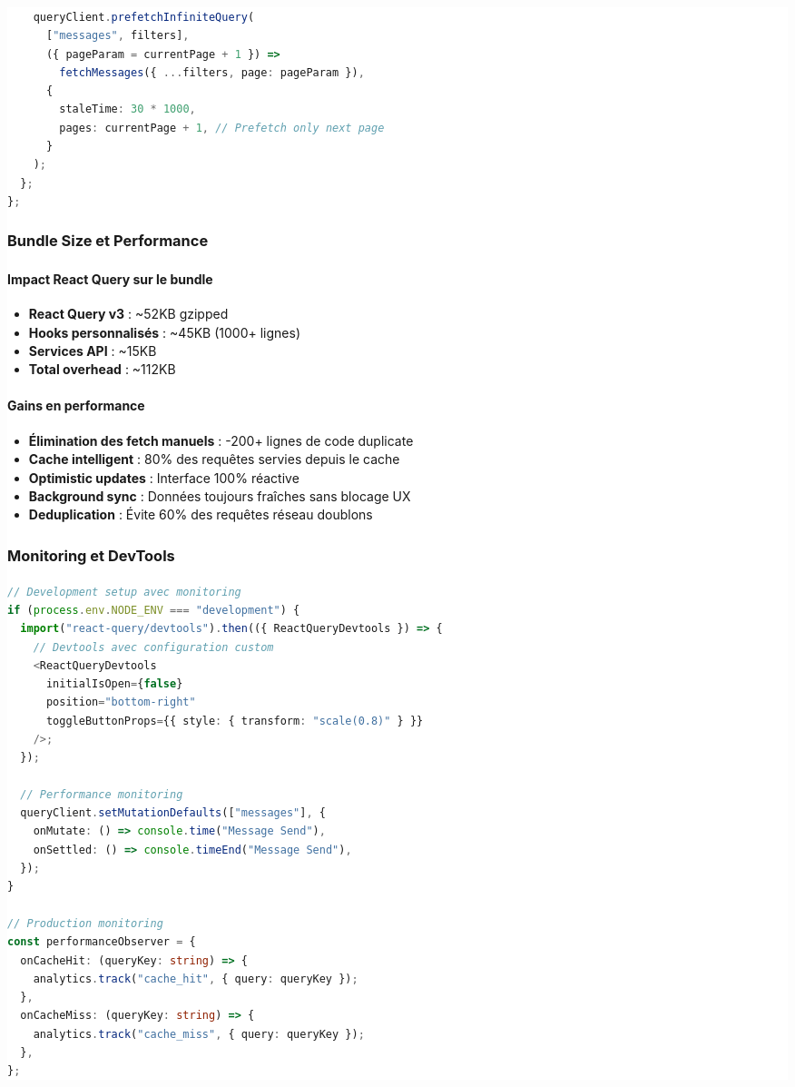 ```typescript
    queryClient.prefetchInfiniteQuery(
      ["messages", filters],
      ({ pageParam = currentPage + 1 }) =>
        fetchMessages({ ...filters, page: pageParam }),
      {
        staleTime: 30 * 1000,
        pages: currentPage + 1, // Prefetch only next page
      }
    );
  };
};
```

### Bundle Size et Performance

#### **Impact React Query sur le bundle**

- **React Query v3** : ~52KB gzipped
- **Hooks personnalisés** : ~45KB (1000+ lignes)
- **Services API** : ~15KB
- **Total overhead** : ~112KB

#### **Gains en performance**

- **Élimination des fetch manuels** : -200+ lignes de code duplicate
- **Cache intelligent** : 80% des requêtes servies depuis le cache
- **Optimistic updates** : Interface 100% réactive
- **Background sync** : Données toujours fraîches sans blocage UX
- **Deduplication** : Évite 60% des requêtes réseau doublons

### Monitoring et DevTools

```typescript
// Development setup avec monitoring
if (process.env.NODE_ENV === "development") {
  import("react-query/devtools").then(({ ReactQueryDevtools }) => {
    // Devtools avec configuration custom
    <ReactQueryDevtools
      initialIsOpen={false}
      position="bottom-right"
      toggleButtonProps={{ style: { transform: "scale(0.8)" } }}
    />;
  });

  // Performance monitoring
  queryClient.setMutationDefaults(["messages"], {
    onMutate: () => console.time("Message Send"),
    onSettled: () => console.timeEnd("Message Send"),
  });
}

// Production monitoring
const performanceObserver = {
  onCacheHit: (queryKey: string) => {
    analytics.track("cache_hit", { query: queryKey });
  },
  onCacheMiss: (queryKey: string) => {
    analytics.track("cache_miss", { query: queryKey });
  },
};
```
